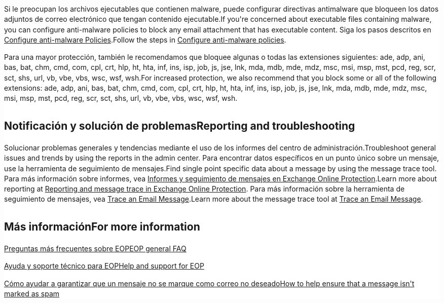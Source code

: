 <span data-ttu-id="4a0d1-170">Si le preocupan los archivos ejecutables que contienen malware, puede configurar directivas antimalware que bloqueen los datos adjuntos de correo electrónico que tengan contenido ejecutable.</span><span class="sxs-lookup"><span data-stu-id="4a0d1-170">If you're concerned about executable files containing malware, you can configure anti-malware policies to block any email attachment that has executable content.</span></span> <span data-ttu-id="4a0d1-171">Siga los pasos descritos en [Configure anti-malware Policies](../configure-anti-malware-policies.md).</span><span class="sxs-lookup"><span data-stu-id="4a0d1-171">Follow the steps in [Configure anti-malware policies](../configure-anti-malware-policies.md).</span></span>
  
<span data-ttu-id="4a0d1-172">Para una mayor protección, también le recomendamos que bloquee algunas o todas las extensiones siguientes: ade, adp, ani, bas, bat, chm, cmd, com, cpl, crt, hlp, ht, hta, inf, ins, isp, job, js, jse, lnk, mda, mdb, mde, mdz, msc, msi, msp, mst, pcd, reg, scr, sct, shs, url, vb, vbe, vbs, wsc, wsf, wsh.</span><span class="sxs-lookup"><span data-stu-id="4a0d1-172">For increased protection, we also recommend that you block some or all of the following extensions: ade, adp, ani, bas, bat, chm, cmd, com, cpl, crt, hlp, ht, hta, inf, ins, isp, job, js, jse, lnk, mda, mdb, mde, mdz, msc, msi, msp, mst, pcd, reg, scr, sct, shs, url, vb, vbe, vbs, wsc, wsf, wsh.</span></span>
  
## <a name="reporting-and-troubleshooting"></a><span data-ttu-id="4a0d1-173">Notificación y solución de problemas</span><span class="sxs-lookup"><span data-stu-id="4a0d1-173">Reporting and troubleshooting</span></span>

<span data-ttu-id="4a0d1-174">Solucionar problemas generales y tendencias mediante el uso de los informes del centro de administración.</span><span class="sxs-lookup"><span data-stu-id="4a0d1-174">Troubleshoot general issues and trends by using the reports in the admin center.</span></span> <span data-ttu-id="4a0d1-175">Para encontrar datos específicos en un punto único sobre un mensaje, use la herramienta de seguimiento de mensajes.</span><span class="sxs-lookup"><span data-stu-id="4a0d1-175">Find single point specific data about a message by using the message trace tool.</span></span> <span data-ttu-id="4a0d1-176">Para más información sobre informes, vea [Informes y seguimiento de mensajes en Exchange Online Protection](reporting-and-message-trace-in-exchange-online-protection.md).</span><span class="sxs-lookup"><span data-stu-id="4a0d1-176">Learn more about reporting at [Reporting and message trace in Exchange Online Protection](reporting-and-message-trace-in-exchange-online-protection.md).</span></span> <span data-ttu-id="4a0d1-177">Para más información sobre la herramienta de seguimiento de mensajes, vea [Trace an Email Message](http://technet.microsoft.com/library/0c83cde6-5b09-4106-8587-c200cdc59094.aspx).</span><span class="sxs-lookup"><span data-stu-id="4a0d1-177">Learn more about the message trace tool at [Trace an Email Message](http://technet.microsoft.com/library/0c83cde6-5b09-4106-8587-c200cdc59094.aspx).</span></span>
  
## <a name="for-more-information"></a><span data-ttu-id="4a0d1-178">Más información</span><span class="sxs-lookup"><span data-stu-id="4a0d1-178">For more information</span></span>

[<span data-ttu-id="4a0d1-179">Preguntas más frecuentes sobre EOP</span><span class="sxs-lookup"><span data-stu-id="4a0d1-179">EOP general FAQ</span></span>](eop-general-faq.md)
  
[<span data-ttu-id="4a0d1-180">Ayuda y soporte técnico para EOP</span><span class="sxs-lookup"><span data-stu-id="4a0d1-180">Help and support for EOP</span></span>](help-and-support-for-eop.md)
  
[<span data-ttu-id="4a0d1-181">Cómo ayudar a garantizar que un mensaje no se marque como correo no deseado</span><span class="sxs-lookup"><span data-stu-id="4a0d1-181">How to help ensure that a message isn't marked as spam</span></span>](https://go.microsoft.com/fwlink/p/?LinkId=534224)
  